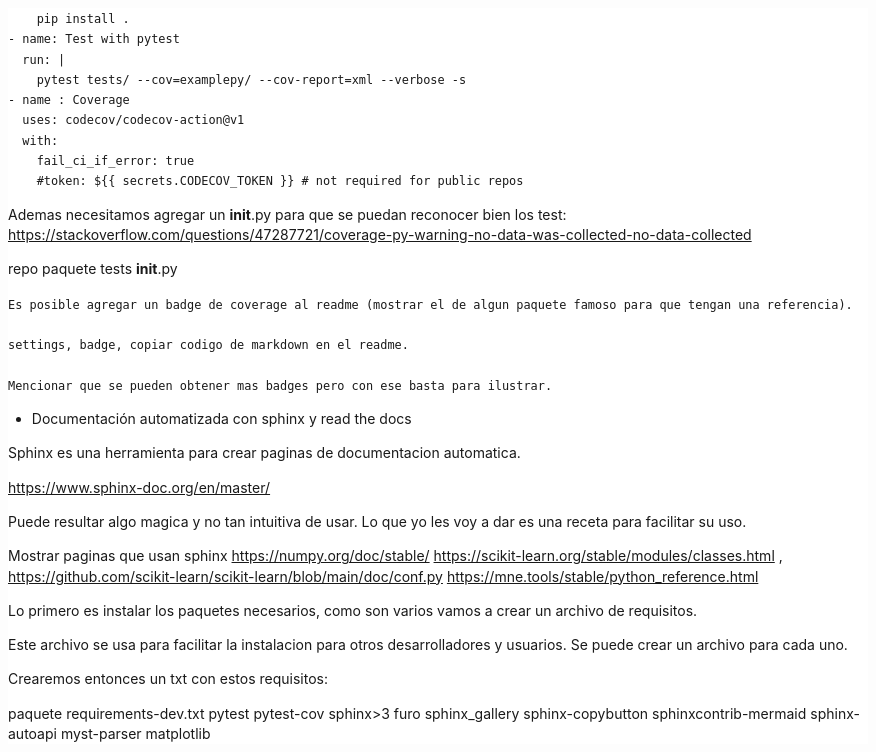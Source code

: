         pip install .
    - name: Test with pytest
      run: |
        pytest tests/ --cov=examplepy/ --cov-report=xml --verbose -s
    - name : Coverage
      uses: codecov/codecov-action@v1
      with:
        fail_ci_if_error: true
        #token: ${{ secrets.CODECOV_TOKEN }} # not required for public repos
        

Ademas necesitamos agregar un __init__.py para que se puedan reconocer bien los test:
https://stackoverflow.com/questions/47287721/coverage-py-warning-no-data-was-collected-no-data-collected

repo
    paquete
    tests
        __init__.py
        
        
    Es posible agregar un badge de coverage al readme (mostrar el de algun paquete famoso para que tengan una referencia).
    
    settings, badge, copiar codigo de markdown en el readme.
    
    Mencionar que se pueden obtener mas badges pero con ese basta para ilustrar.
    



- Documentación automatizada con sphinx y read the docs

Sphinx es una herramienta para crear paginas de documentacion automatica.

https://www.sphinx-doc.org/en/master/

Puede resultar algo magica y no tan intuitiva de usar. Lo que yo les voy a dar es una receta para facilitar su uso.

Mostrar paginas que usan sphinx
    https://numpy.org/doc/stable/
    https://scikit-learn.org/stable/modules/classes.html , https://github.com/scikit-learn/scikit-learn/blob/main/doc/conf.py 
    https://mne.tools/stable/python_reference.html

Lo primero es instalar los paquetes necesarios, como son varios vamos a crear un archivo de requisitos.

Este archivo se usa para facilitar la instalacion para otros desarrolladores y usuarios. Se puede crear un archivo para cada uno.

Crearemos entonces un txt con estos requisitos:


paquete
    requirements-dev.txt
        pytest
        pytest-cov
        sphinx>3
        furo
        sphinx_gallery
        sphinx-copybutton
        sphinxcontrib-mermaid
        sphinx-autoapi
        myst-parser
        matplotlib

